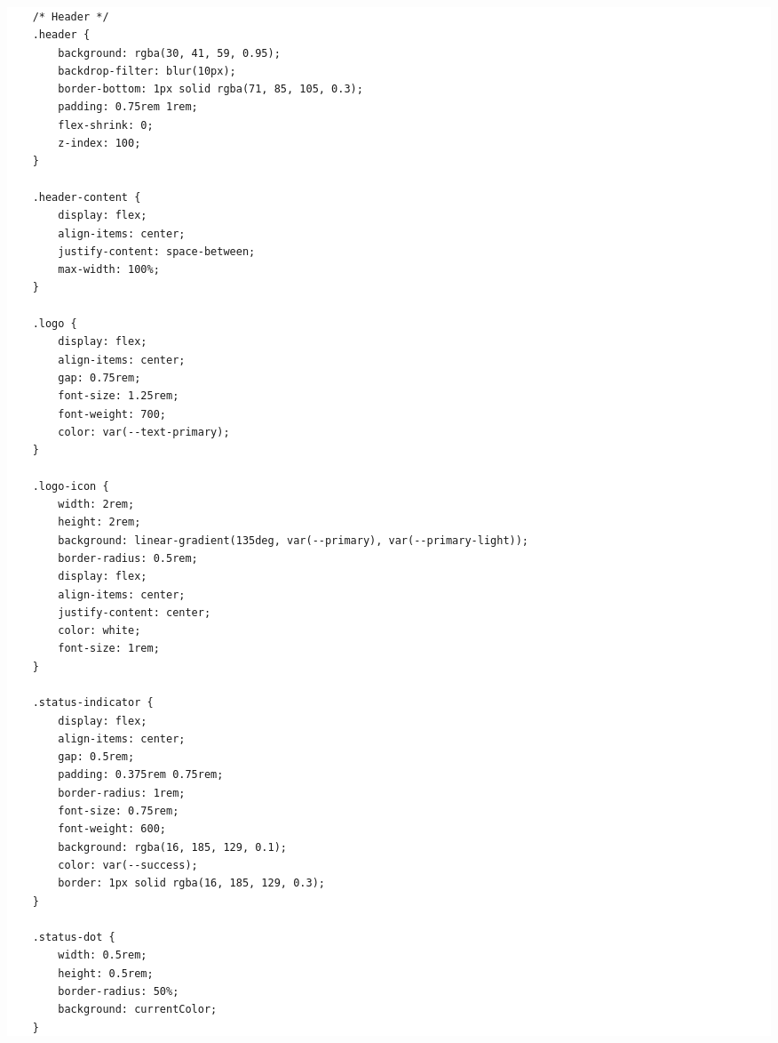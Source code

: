         /* Header */
        .header {
            background: rgba(30, 41, 59, 0.95);
            backdrop-filter: blur(10px);
            border-bottom: 1px solid rgba(71, 85, 105, 0.3);
            padding: 0.75rem 1rem;
            flex-shrink: 0;
            z-index: 100;
        }

        .header-content {
            display: flex;
            align-items: center;
            justify-content: space-between;
            max-width: 100%;
        }

        .logo {
            display: flex;
            align-items: center;
            gap: 0.75rem;
            font-size: 1.25rem;
            font-weight: 700;
            color: var(--text-primary);
        }

        .logo-icon {
            width: 2rem;
            height: 2rem;
            background: linear-gradient(135deg, var(--primary), var(--primary-light));
            border-radius: 0.5rem;
            display: flex;
            align-items: center;
            justify-content: center;
            color: white;
            font-size: 1rem;
        }

        .status-indicator {
            display: flex;
            align-items: center;
            gap: 0.5rem;
            padding: 0.375rem 0.75rem;
            border-radius: 1rem;
            font-size: 0.75rem;
            font-weight: 600;
            background: rgba(16, 185, 129, 0.1);
            color: var(--success);
            border: 1px solid rgba(16, 185, 129, 0.3);
        }

        .status-dot {
            width: 0.5rem;
            height: 0.5rem;
            border-radius: 50%;
            background: currentColor;
        }
